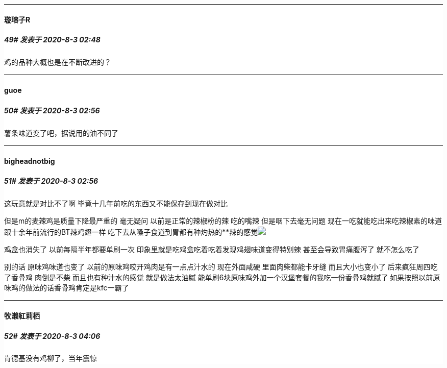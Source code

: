 


*****

####  璇瑢子R  
##### 49#       发表于 2020-8-3 02:48




鸡的品种大概也是在不断改进的？







*****

####  guoe  
##### 50#       发表于 2020-8-3 02:56




薯条味道变了吧，据说用的油不同了







*****

####  bigheadnotbig  
##### 51#       发表于 2020-8-3 02:56




这玩意就是对比不了啊 毕竟十几年前吃的东西又不能保存到现在做对比

但是m的麦辣鸡是质量下降最严重的 毫无疑问 以前是正常的辣椒粉的辣 吃的嘴辣 但是咽下去毫无问题 现在一吃就能吃出来吃辣椒素的味道 跟十余年前流行的BT辣鸡翅一样 吃下去从嗓子食道到胃都有种灼热的**辣的感觉<img src="https://static.saraba1st.com/image/smiley/face2017/152.png" referrerpolicy="no-referrer">

鸡盒也消失了 以前每隔半年都要单刷一次 印象里就是吃鸡盒吃着吃着发现鸡翅味道变得特别辣 甚至会导致胃痛腹泻了 就不怎么吃了

别的话 原味鸡味道也变了 以前的原味鸡咬开鸡肉是有一点点汁水的 现在外面咸硬 里面肉柴都能卡牙缝 而且大小也变小了 后来疯狂周四吃了香骨鸡 肉倒是不柴 而且也有种汁水的感觉 就是做法太油腻 能单刷6块原味鸡外加一个汉堡套餐的我吃一份香骨鸡就腻了 如果按照以前原味鸡的做法的话香骨鸡肯定是kfc一霸了







*****

####  牧濑紅莉栖  
##### 52#       发表于 2020-8-3 04:06




肯德基没有鸡柳了，当年震惊
